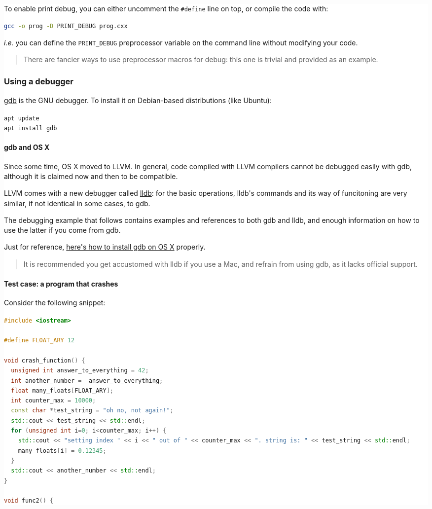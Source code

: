 To enable print debug, you can either uncomment the `#define` line on top, or
compile the code with:

```bash
gcc -o prog -D PRINT_DEBUG prog.cxx
```

*i.e.* you can define the `PRINT_DEBUG` preprocessor variable on the command
line without modifying your code.

> There are fancier ways to use preprocessor macros for debug: this
> one is trivial and provided as an example.


### Using a debugger

[gdb](http://www.gnu.org/software/gdb/) is the GNU debugger. To install it on
Debian-based distributions (like Ubuntu):

```bash
apt update
apt install gdb
```


#### gdb and OS X

Since some time, OS X moved to LLVM. In general, code compiled with LLVM
compilers cannot be debugged easily with gdb, although it is claimed now and
then to be compatible.

LLVM comes with a new debugger called [lldb](http://lldb.llvm.org/): for the
basic operations, lldb's commands and its way of funcitoning are very similar,
if not identical in some cases, to gdb.

The debugging example that follows contains examples and references to both gdb
and lldb, and enough information on how to use the latter if you come from gdb.

Just for reference,
[here's how to install gdb on OS X](http://ntraft.com/installing-gdb-on-os-x-mavericks/)
properly.

> It is recommended you get accustomed with lldb if you use a Mac, and refrain
> from using gdb, as it lacks official support.


#### Test case: a program that crashes

Consider the following snippet:

```c++
#include <iostream>

#define FLOAT_ARY 12

void crash_function() {
  unsigned int answer_to_everything = 42;
  int another_number = -answer_to_everything;
  float many_floats[FLOAT_ARY];
  int counter_max = 10000;
  const char *test_string = "oh no, not again!";
  std::cout << test_string << std::endl;
  for (unsigned int i=0; i<counter_max; i++) {
    std::cout << "setting index " << i << " out of " << counter_max << ". string is: " << test_string << std::endl;
    many_floats[i] = 0.12345;
  }
  std::cout << another_number << std::endl;
}

void func2() {
```